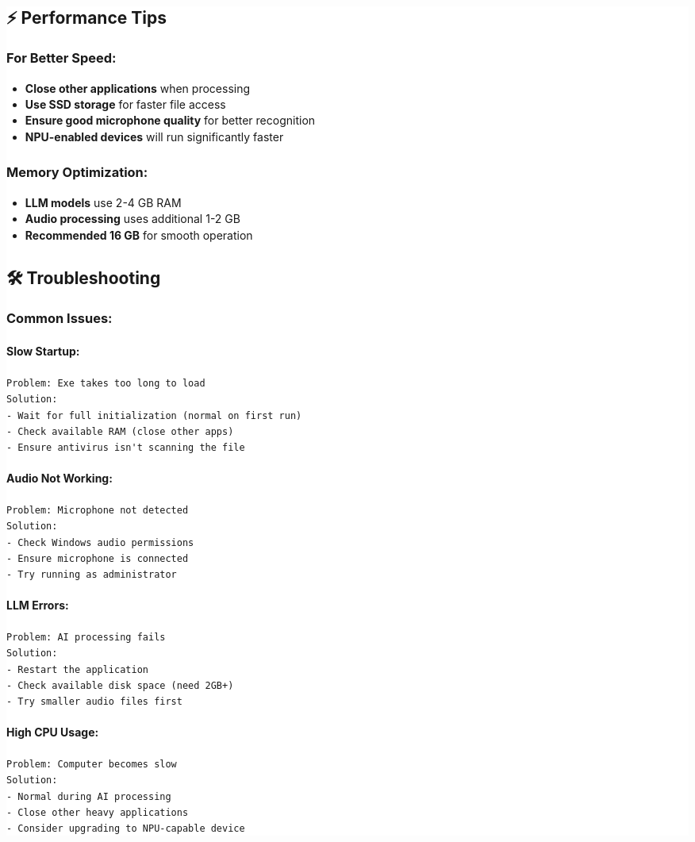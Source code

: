 ## ⚡ Performance Tips

### **For Better Speed:**
- **Close other applications** when processing
- **Use SSD storage** for faster file access
- **Ensure good microphone quality** for better recognition
- **NPU-enabled devices** will run significantly faster

### **Memory Optimization:**
- **LLM models** use 2-4 GB RAM
- **Audio processing** uses additional 1-2 GB
- **Recommended 16 GB** for smooth operation

## 🛠️ Troubleshooting

### **Common Issues:**

#### **Slow Startup:**
```
Problem: Exe takes too long to load
Solution: 
- Wait for full initialization (normal on first run)
- Check available RAM (close other apps)
- Ensure antivirus isn't scanning the file
```

#### **Audio Not Working:**
```
Problem: Microphone not detected
Solution:
- Check Windows audio permissions
- Ensure microphone is connected
- Try running as administrator
```

#### **LLM Errors:**
```
Problem: AI processing fails
Solution:
- Restart the application
- Check available disk space (need 2GB+)
- Try smaller audio files first
```

#### **High CPU Usage:**
```
Problem: Computer becomes slow
Solution:
- Normal during AI processing
- Close other heavy applications
- Consider upgrading to NPU-capable device
```
